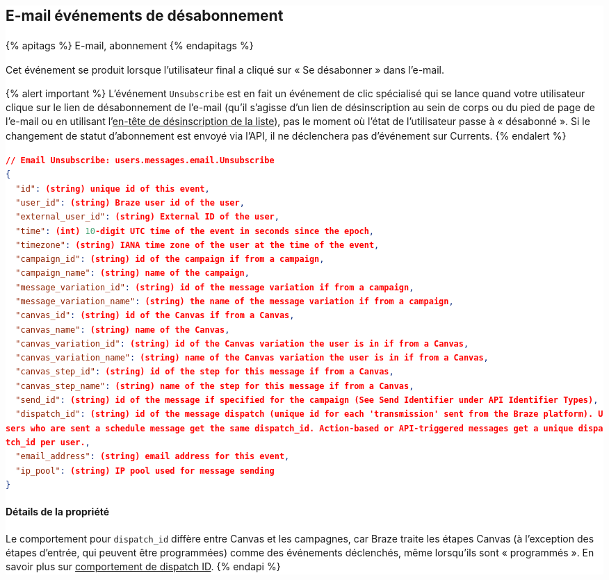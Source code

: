 ## E-mail événements de désabonnement

{% apitags %}
E-mail, abonnement
{% endapitags %}

Cet événement se produit lorsque l’utilisateur final a cliqué sur « Se désabonner » dans l’e-mail.

{% alert important %}
L’événement `Unsubscribe` est en fait un événement de clic spécialisé qui se lance quand votre utilisateur clique sur le lien de désabonnement de l’e-mail (qu’il s’agisse d’un lien de désinscription au sein de corps ou du pied de page de l’e-mail ou en utilisant l’[en-tête de désinscription de la liste]({{site.baseurl}}/user_guide/administrative/app_settings/manage_app_group/email_settings#include-a-list-unsubscribe-header)), pas le moment où l’état de l’utilisateur passe à « désabonné ». Si le changement de statut d’abonnement est envoyé via l’API, il ne déclenchera pas d’événement sur Currents.
{% endalert %}

```json
// Email Unsubscribe: users.messages.email.Unsubscribe
{
  "id": (string) unique id of this event,
  "user_id": (string) Braze user id of the user,
  "external_user_id": (string) External ID of the user,
  "time": (int) 10-digit UTC time of the event in seconds since the epoch,
  "timezone": (string) IANA time zone of the user at the time of the event,
  "campaign_id": (string) id of the campaign if from a campaign,
  "campaign_name": (string) name of the campaign,
  "message_variation_id": (string) id of the message variation if from a campaign,
  "message_variation_name": (string) the name of the message variation if from a campaign,
  "canvas_id": (string) id of the Canvas if from a Canvas,
  "canvas_name": (string) name of the Canvas,
  "canvas_variation_id": (string) id of the Canvas variation the user is in if from a Canvas,
  "canvas_variation_name": (string) name of the Canvas variation the user is in if from a Canvas,
  "canvas_step_id": (string) id of the step for this message if from a Canvas,
  "canvas_step_name": (string) name of the step for this message if from a Canvas,
  "send_id": (string) id of the message if specified for the campaign (See Send Identifier under API Identifier Types),
  "dispatch_id": (string) id of the message dispatch (unique id for each 'transmission' sent from the Braze platform). Users who are sent a schedule message get the same dispatch_id. Action-based or API-triggered messages get a unique dispatch_id per user.,
  "email_address": (string) email address for this event,
  "ip_pool": (string) IP pool used for message sending
}
```
#### Détails de la propriété

Le comportement pour `dispatch_id` diffère entre Canvas et les campagnes, car Braze traite les étapes Canvas (à l’exception des étapes d’entrée, qui peuvent être programmées) comme des événements déclenchés, même lorsqu’ils sont « programmés ». En savoir plus sur [comportement de dispatch ID]({{site.baseurl}}/help/help_articles/data/dispatch_id/).
{% endapi %}
